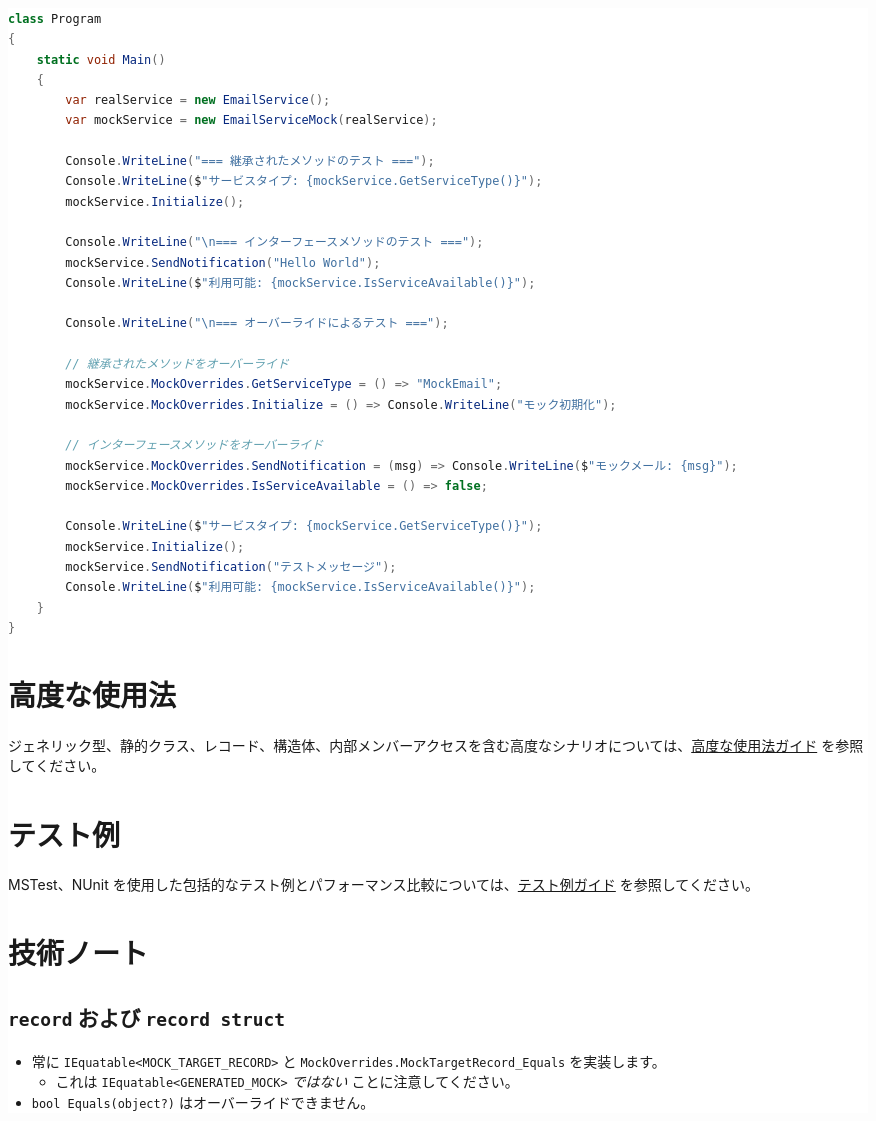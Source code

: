 ```csharp
class Program
{
    static void Main()
    {
        var realService = new EmailService();
        var mockService = new EmailServiceMock(realService);
        
        Console.WriteLine("=== 継承されたメソッドのテスト ===");
        Console.WriteLine($"サービスタイプ: {mockService.GetServiceType()}");
        mockService.Initialize();
        
        Console.WriteLine("\n=== インターフェースメソッドのテスト ===");
        mockService.SendNotification("Hello World");
        Console.WriteLine($"利用可能: {mockService.IsServiceAvailable()}");
        
        Console.WriteLine("\n=== オーバーライドによるテスト ===");
        
        // 継承されたメソッドをオーバーライド
        mockService.MockOverrides.GetServiceType = () => "MockEmail";
        mockService.MockOverrides.Initialize = () => Console.WriteLine("モック初期化");
        
        // インターフェースメソッドをオーバーライド
        mockService.MockOverrides.SendNotification = (msg) => Console.WriteLine($"モックメール: {msg}");
        mockService.MockOverrides.IsServiceAvailable = () => false;
        
        Console.WriteLine($"サービスタイプ: {mockService.GetServiceType()}");
        mockService.Initialize();
        mockService.SendNotification("テストメッセージ");
        Console.WriteLine($"利用可能: {mockService.IsServiceAvailable()}");
    }
}
```

# 高度な使用法

ジェネリック型、静的クラス、レコード、構造体、内部メンバーアクセスを含む高度なシナリオについては、[高度な使用法ガイド](docs/advanced-usage.md) を参照してください。

# テスト例

MSTest、NUnit を使用した包括的なテスト例とパフォーマンス比較については、[テスト例ガイド](docs/testing-examples.md) を参照してください。

# 技術ノート

## `record` および `record struct`

- 常に `IEquatable<MOCK_TARGET_RECORD>` と `MockOverrides.MockTargetRecord_Equals` を実装します。
    - これは `IEquatable<GENERATED_MOCK>` *ではない* ことに注意してください。
- `bool Equals(object?)` はオーバーライドできません。
